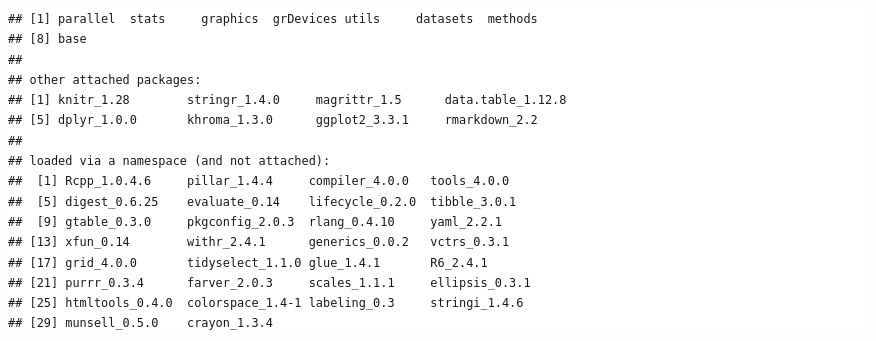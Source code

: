     ## [1] parallel  stats     graphics  grDevices utils     datasets  methods  
    ## [8] base     
    ## 
    ## other attached packages:
    ## [1] knitr_1.28        stringr_1.4.0     magrittr_1.5      data.table_1.12.8
    ## [5] dplyr_1.0.0       khroma_1.3.0      ggplot2_3.3.1     rmarkdown_2.2    
    ## 
    ## loaded via a namespace (and not attached):
    ##  [1] Rcpp_1.0.4.6     pillar_1.4.4     compiler_4.0.0   tools_4.0.0     
    ##  [5] digest_0.6.25    evaluate_0.14    lifecycle_0.2.0  tibble_3.0.1    
    ##  [9] gtable_0.3.0     pkgconfig_2.0.3  rlang_0.4.10     yaml_2.2.1      
    ## [13] xfun_0.14        withr_2.4.1      generics_0.0.2   vctrs_0.3.1     
    ## [17] grid_4.0.0       tidyselect_1.1.0 glue_1.4.1       R6_2.4.1        
    ## [21] purrr_0.3.4      farver_2.0.3     scales_1.1.1     ellipsis_0.3.1  
    ## [25] htmltools_0.4.0  colorspace_1.4-1 labeling_0.3     stringi_1.4.6   
    ## [29] munsell_0.5.0    crayon_1.3.4
